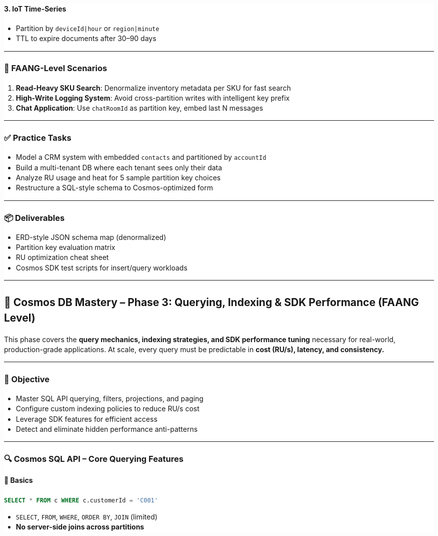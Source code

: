 #### 3. **IoT Time-Series**
- Partition by `deviceId|hour` or `region|minute`
- TTL to expire documents after 30–90 days

---

### 🧠 FAANG-Level Scenarios
1. **Read-Heavy SKU Search**: Denormalize inventory metadata per SKU for fast search
2. **High-Write Logging System**: Avoid cross-partition writes with intelligent key prefix
3. **Chat Application**: Use `chatRoomId` as partition key, embed last N messages

---

### ✅ Practice Tasks
- Model a CRM system with embedded `contacts` and partitioned by `accountId`
- Build a multi-tenant DB where each tenant sees only their data
- Analyze RU usage and heat for 5 sample partition key choices
- Restructure a SQL-style schema to Cosmos-optimized form

---

### 📦 Deliverables
- ERD-style JSON schema map (denormalized)
- Partition key evaluation matrix
- RU optimization cheat sheet
- Cosmos SDK test scripts for insert/query workloads


_________________________________________________________________________________________________________________________________________________________________________

## 📘 Cosmos DB Mastery – Phase 3: Querying, Indexing & SDK Performance (FAANG Level)

This phase covers the **query mechanics, indexing strategies, and SDK performance tuning** necessary for real-world, production-grade applications. At scale, every query must be predictable in **cost (RU/s), latency, and consistency.**

---

### 🎯 Objective
- Master SQL API querying, filters, projections, and paging
- Configure custom indexing policies to reduce RU/s cost
- Leverage SDK features for efficient access
- Detect and eliminate hidden performance anti-patterns

---

### 🔍 Cosmos SQL API – Core Querying Features

#### 🔸 Basics
```sql
SELECT * FROM c WHERE c.customerId = 'C001'
```
- `SELECT`, `FROM`, `WHERE`, `ORDER BY`, `JOIN` (limited)
- **No server-side joins across partitions**
